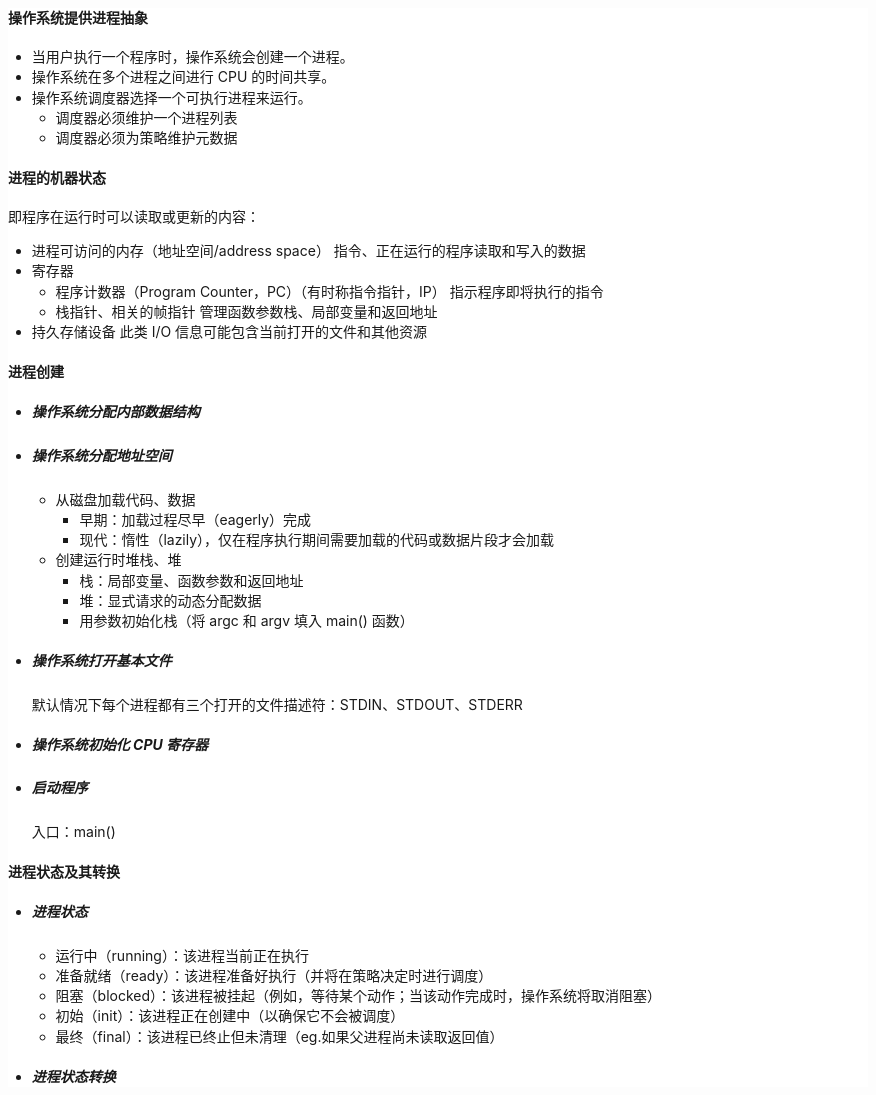 #### 操作系统提供进程抽象
- 当用户执行一个程序时，操作系统会创建一个进程。
- 操作系统在多个进程之间进行 CPU 的时间共享。
- 操作系统调度器选择一个可执行进程来运行。
    - 调度器必须维护一个进程列表
    - 调度器必须为策略维护元数据

#### 进程的机器状态
即程序在运行时可以读取或更新的内容：
- 进程可访问的内存（地址空间/address space）
    指令、正在运行的程序读取和写入的数据
- 寄存器
    - 程序计数器（Program Counter，PC）（有时称指令指针，IP）
        指示程序即将执行的指令
    - 栈指针、相关的帧指针
        管理函数参数栈、局部变量和返回地址
- 持久存储设备
    此类 I/O 信息可能包含当前打开的文件和其他资源

#### 进程创建
- ##### 操作系统分配内部数据结构
- ##### 操作系统分配地址空间
    - 从磁盘加载代码、数据
        - 早期：加载过程尽早（eagerly）完成
        - 现代：惰性（lazily），仅在程序执行期间需要加载的代码或数据片段才会加载
    - 创建运行时堆栈、堆
        - 栈：局部变量、函数参数和返回地址
        - 堆：显式请求的动态分配数据
        - 用参数初始化栈（将 argc 和 argv 填入 main() 函数）
- ##### 操作系统打开基本文件
    默认情况下每个进程都有三个打开的文件描述符：STDIN、STDOUT、STDERR
- ##### 操作系统初始化 CPU 寄存器
- ##### 启动程序
    入口：main()

#### 进程状态及其转换
- ##### 进程状态
    - 运行中（running）：该进程当前正在执行
    - 准备就绪（ready）：该进程准备好执行（并将在策略决定时进行调度）
    - 阻塞（blocked）：该进程被挂起（例如，等待某个动作；当该动作完成时，操作系统将取消阻塞）
    - 初始（init）：该进程正在创建中（以确保它不会被调度）
    - 最终（final）：该进程已终止但未清理（eg.如果父进程尚未读取返回值）
- ##### 进程状态转换